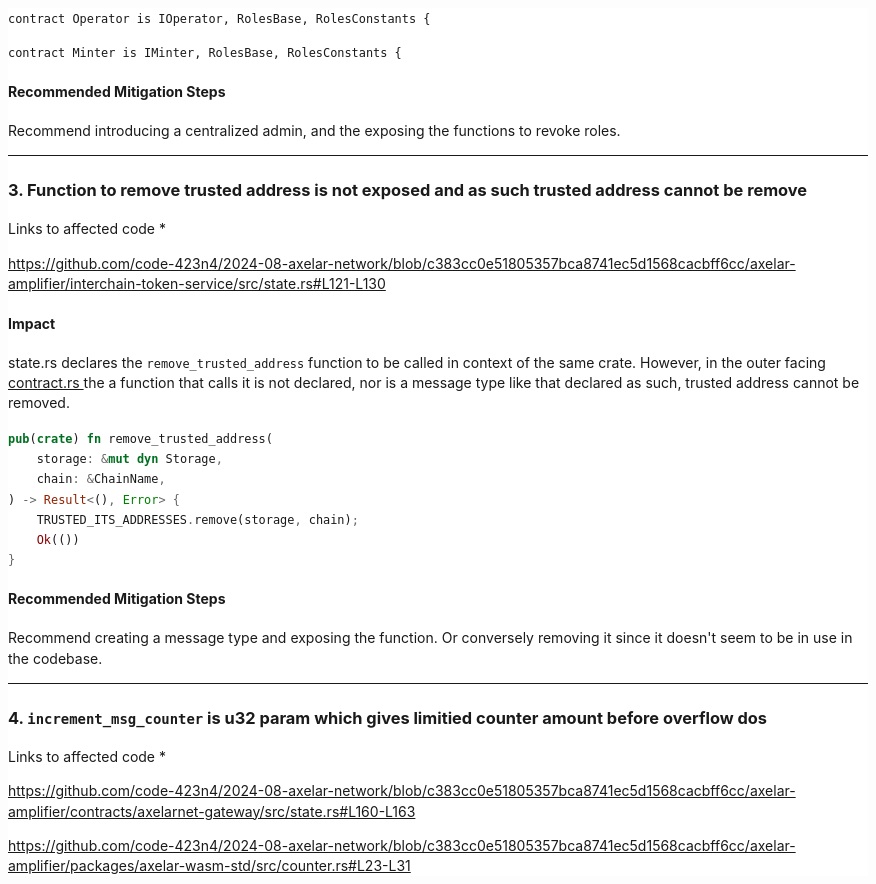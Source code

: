 
```solidity
contract Operator is IOperator, RolesBase, RolesConstants {
```

```solidity
contract Minter is IMinter, RolesBase, RolesConstants {
```

#### Recommended Mitigation Steps

Recommend introducing a centralized admin, and the exposing the functions to revoke roles.

***

### 3. Function to remove trusted address is not exposed and as such trusted address cannot be remove

Links to affected code *

https://github.com/code-423n4/2024-08-axelar-network/blob/c383cc0e51805357bca8741ec5d1568cacbff6cc/axelar-amplifier/interchain-token-service/src/state.rs#L121-L130

#### Impact

state.rs declares the `remove_trusted_address` function to be called in context of the same crate. However, in the outer facing [contract.rs ](https://github.com/code-423n4/2024-08-axelar-network/blob/c383cc0e51805357bca8741ec5d1568cacbff6cc/axelar-amplifier/interchain-token-service/src/contract.rs)the a function that calls it is not declared, nor is a message type like that declared as such, trusted address cannot be removed. 

```rust
pub(crate) fn remove_trusted_address(
    storage: &mut dyn Storage,
    chain: &ChainName,
) -> Result<(), Error> {
    TRUSTED_ITS_ADDRESSES.remove(storage, chain);
    Ok(())
}
```


#### Recommended Mitigation Steps

Recommend creating a message type and exposing the function. Or conversely removing it since it doesn't seem to be in use in the codebase.

***

### 4. `increment_msg_counter` is u32 param which gives limitied counter amount before overflow dos

Links to affected code *

https://github.com/code-423n4/2024-08-axelar-network/blob/c383cc0e51805357bca8741ec5d1568cacbff6cc/axelar-amplifier/contracts/axelarnet-gateway/src/state.rs#L160-L163

https://github.com/code-423n4/2024-08-axelar-network/blob/c383cc0e51805357bca8741ec5d1568cacbff6cc/axelar-amplifier/packages/axelar-wasm-std/src/counter.rs#L23-L31
